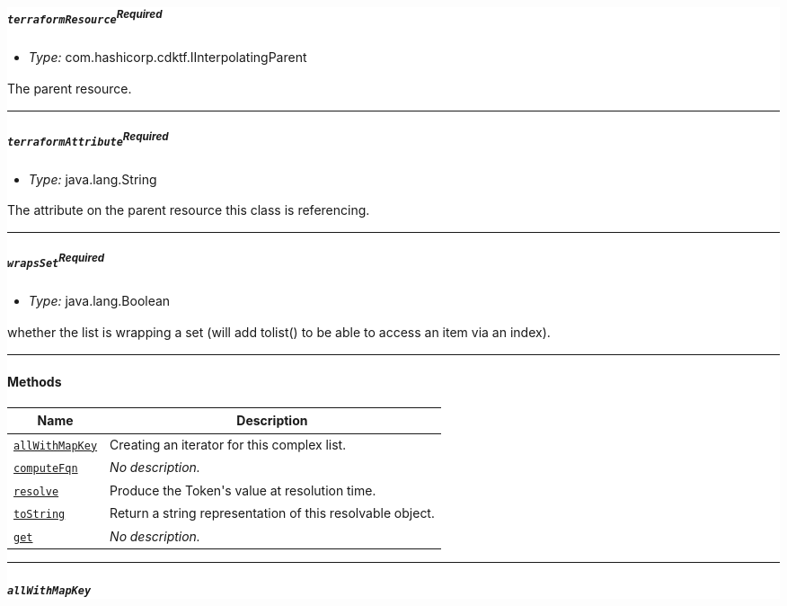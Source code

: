 
##### `terraformResource`<sup>Required</sup> <a name="terraformResource" id="rhizo-co-terraform-provider-oci.dataOciCloudMigrationsMigrationPlanAvailableShapes.DataOciCloudMigrationsMigrationPlanAvailableShapesAvailableShapesCollectionItemsList.Initializer.parameter.terraformResource"></a>

- *Type:* com.hashicorp.cdktf.IInterpolatingParent

The parent resource.

---

##### `terraformAttribute`<sup>Required</sup> <a name="terraformAttribute" id="rhizo-co-terraform-provider-oci.dataOciCloudMigrationsMigrationPlanAvailableShapes.DataOciCloudMigrationsMigrationPlanAvailableShapesAvailableShapesCollectionItemsList.Initializer.parameter.terraformAttribute"></a>

- *Type:* java.lang.String

The attribute on the parent resource this class is referencing.

---

##### `wrapsSet`<sup>Required</sup> <a name="wrapsSet" id="rhizo-co-terraform-provider-oci.dataOciCloudMigrationsMigrationPlanAvailableShapes.DataOciCloudMigrationsMigrationPlanAvailableShapesAvailableShapesCollectionItemsList.Initializer.parameter.wrapsSet"></a>

- *Type:* java.lang.Boolean

whether the list is wrapping a set (will add tolist() to be able to access an item via an index).

---

#### Methods <a name="Methods" id="Methods"></a>

| **Name** | **Description** |
| --- | --- |
| <code><a href="#rhizo-co-terraform-provider-oci.dataOciCloudMigrationsMigrationPlanAvailableShapes.DataOciCloudMigrationsMigrationPlanAvailableShapesAvailableShapesCollectionItemsList.allWithMapKey">allWithMapKey</a></code> | Creating an iterator for this complex list. |
| <code><a href="#rhizo-co-terraform-provider-oci.dataOciCloudMigrationsMigrationPlanAvailableShapes.DataOciCloudMigrationsMigrationPlanAvailableShapesAvailableShapesCollectionItemsList.computeFqn">computeFqn</a></code> | *No description.* |
| <code><a href="#rhizo-co-terraform-provider-oci.dataOciCloudMigrationsMigrationPlanAvailableShapes.DataOciCloudMigrationsMigrationPlanAvailableShapesAvailableShapesCollectionItemsList.resolve">resolve</a></code> | Produce the Token's value at resolution time. |
| <code><a href="#rhizo-co-terraform-provider-oci.dataOciCloudMigrationsMigrationPlanAvailableShapes.DataOciCloudMigrationsMigrationPlanAvailableShapesAvailableShapesCollectionItemsList.toString">toString</a></code> | Return a string representation of this resolvable object. |
| <code><a href="#rhizo-co-terraform-provider-oci.dataOciCloudMigrationsMigrationPlanAvailableShapes.DataOciCloudMigrationsMigrationPlanAvailableShapesAvailableShapesCollectionItemsList.get">get</a></code> | *No description.* |

---

##### `allWithMapKey` <a name="allWithMapKey" id="rhizo-co-terraform-provider-oci.dataOciCloudMigrationsMigrationPlanAvailableShapes.DataOciCloudMigrationsMigrationPlanAvailableShapesAvailableShapesCollectionItemsList.allWithMapKey"></a>
